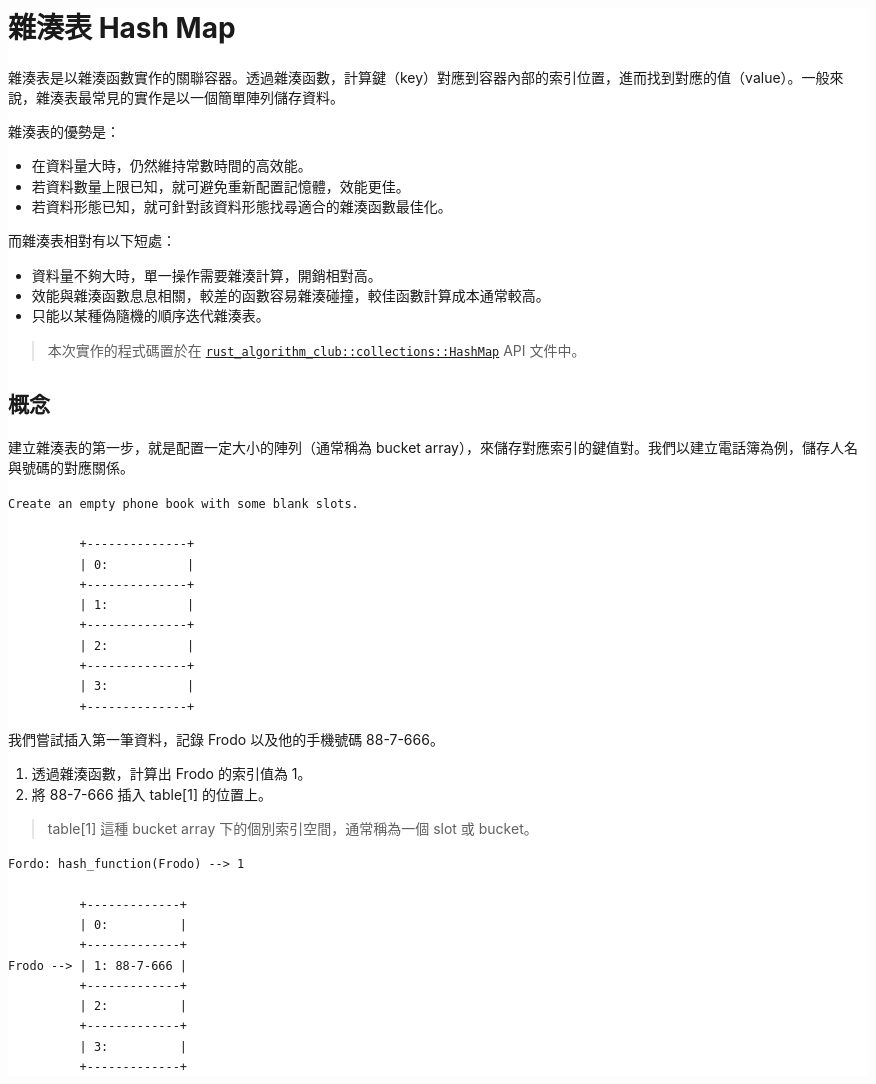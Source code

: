 # 雜湊表 Hash Map

雜湊表是以雜湊函數實作的關聯容器。透過雜湊函數，計算鍵（key）對應到容器內部的索引位置，進而找到對應的值（value）。一般來說，雜湊表最常見的實作是以一個簡單陣列儲存資料。

雜湊表的優勢是：

- 在資料量大時，仍然維持常數時間的高效能。
- 若資料數量上限已知，就可避免重新配置記憶體，效能更佳。
- 若資料形態已知，就可針對該資料形態找尋適合的雜湊函數最佳化。

而雜湊表相對有以下短處：

- 資料量不夠大時，單一操作需要雜湊計算，開銷相對高。
- 效能與雜湊函數息息相關，較差的函數容易雜湊碰撞，較佳函數計算成本通常較高。
- 只能以某種偽隨機的順序迭代雜湊表。

> 本次實作的程式碼置於在 [`rust_algorithm_club::collections::HashMap`][doc-hash-map] API 文件中。

[doc-hash-map]: /doc/rust_algorithm_club/collections/struct.HashMap.html

## 概念

建立雜湊表的第一步，就是配置一定大小的陣列（通常稱為 bucket array），來儲存對應索引的鍵值對。我們以建立電話簿為例，儲存人名與號碼的對應關係。

```
Create an empty phone book with some blank slots.

          +--------------+
          | 0:           |
          +--------------+
          | 1:           |
          +--------------+
          | 2:           |
          +--------------+
          | 3:           |
          +--------------+
```

我們嘗試插入第一筆資料，記錄 Frodo 以及他的手機號碼 88-7-666。

1. 透過雜湊函數，計算出 Frodo 的索引值為 1。
2. 將 88-7-666 插入 table[1] 的位置上。

> table[1] 這種 bucket array 下的個別索引空間，通常稱為一個 slot 或 bucket。

```
Fordo: hash_function(Frodo) --> 1

          +-------------+
          | 0:          |
          +-------------+
Frodo --> | 1: 88-7-666 |
          +-------------+
          | 2:          |
          +-------------+
          | 3:          |
          +-------------+
```


[uniform-dist]: https://en.wikipedia.org/wiki/Uniform_distribution_(continuous)
[crypto-hash-fn]: https://en.wikipedia.org/wiki/Cryptographic_hash_function
[wiki-linear-probing]: https://en.wikipedia.org/wiki/Linear_probing
[wiki-quardratic-probing]: https://en.wikipedia.org/wiki/Quadratic_probing
[wiki-double-hashing]: https://en.wikipedia.org/wiki/Double_hashing
[rust-hashmap-code]: https://github.com/rust-lang/rust/blob/1.29.0/src/libstd/collections/hash/map.rs#L82-L103
[trait-hash]: https://doc.rust-lang.org/std/hash/trait.Hash.html
[trait-eq]: https://doc.rust-lang.org/std/cmp/trait.Eq.html
[rust-default-hasher]: https://doc.rust-lang.org/std/collections/hash_map/struct.DefaultHasher.html
[rust-dst]: https://doc.rust-lang.org/book/ch19-04-advanced-types.html#dynamically-sized-types-and-the-sized-trait
[trait-object]: https://doc.rust-lang.org/book/ch17-02-trait-objects.html
[trait-default]: https://doc.rust-lang.org/std/default/trait.Default.html
[trait-borrow]: https://doc.rust-lang.org/stable/std/borrow/trait.Borrow.html
[rust-iterator-position]: https://doc.rust-lang.org/stable/std/iter/trait.Iterator.html#method.position
[rust-mem-replace]: https://doc.rust-lang.org/stable/std/mem/fn.replace.html
[rust-iterator-flat-map]: https://doc.rust-lang.org/stable/std/iter/trait.Iterator.html#method.flat_map
[rust-iterator-for-each]: https://doc.rust-lang.org/stable/std/iter/trait.Iterator.html#method.for_each
[rfc-impl-trait]: https://github.com/rust-lang/rfcs/blob/master/text/1522-conservative-impl-trait.md
[rust-1.26-impl-trait]: https://blog.rust-lang.org/2018/05/10/Rust-1.26.html#impl-trait
[rust-reference-trait-object]: https://doc.rust-lang.org/reference/types.html#trait-objects
[trpl-trait-object]: https://doc.rust-lang.org/book/ch17-02-trait-objects.html
[wiki-dynamic-dispatch]: https://en.wikipedia.org/wiki/Dynamic_dispatch
[rust-hashmap]: https://doc.rust-lang.org/stable/std/collections/hash_map/index.html